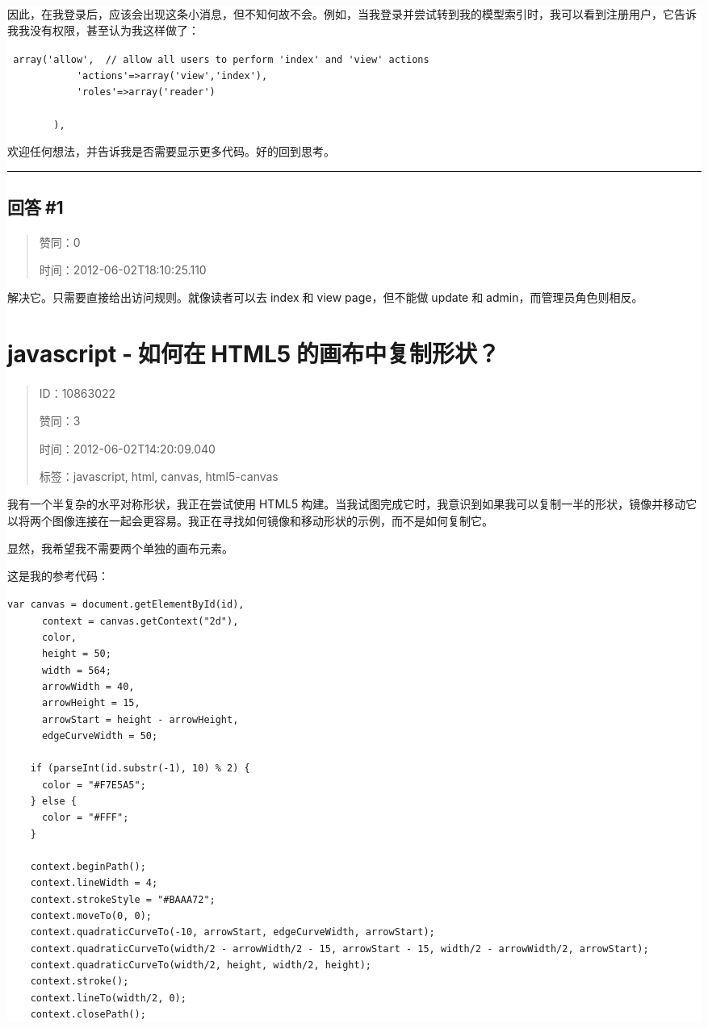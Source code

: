 因此，在我登录后，应该会出现这条小消息，但不知何故不会。例如，当我登录并尝试转到我的模型索引时，我可以看到注册用户，它告诉我我没有权限，甚至认为我这样做了：

```
 array('allow',  // allow all users to perform 'index' and 'view' actions
            'actions'=>array('view','index'),
            'roles'=>array('reader')

        ), 
```

欢迎任何想法，并告诉我是否需要显示更多代码。好的回到思考。

* * *

## 回答 #1

> 赞同：0
> 
> 时间：2012-06-02T18:10:25.110

解决它。只需要直接给出访问规则。就像读者可以去 index 和 view page，但不能做 update 和 admin，而管理员角色则相反。

# javascript - 如何在 HTML5 的画布中复制形状？

> ID：10863022
> 
> 赞同：3
> 
> 时间：2012-06-02T14:20:09.040
> 
> 标签：javascript, html, canvas, html5-canvas

我有一个半复杂的水平对称形状，我正在尝试使用 HTML5 构建。当我试图完成它时，我意识到如果我可以复制一半的形状，镜像并移动它以将两个图像连接在一起会更容易。我正在寻找如何镜像和移动形状的示例，而不是如何复制它。

显然，我希望我不需要两个单独的画布元素。

这是我的参考代码：

```
var canvas = document.getElementById(id),
      context = canvas.getContext("2d"),
      color,
      height = 50;
      width = 564;
      arrowWidth = 40,
      arrowHeight = 15,
      arrowStart = height - arrowHeight,
      edgeCurveWidth = 50;

    if (parseInt(id.substr(-1), 10) % 2) {
      color = "#F7E5A5";
    } else {
      color = "#FFF";
    }

    context.beginPath();
    context.lineWidth = 4;
    context.strokeStyle = "#BAAA72";
    context.moveTo(0, 0);
    context.quadraticCurveTo(-10, arrowStart, edgeCurveWidth, arrowStart);
    context.quadraticCurveTo(width/2 - arrowWidth/2 - 15, arrowStart - 15, width/2 - arrowWidth/2, arrowStart);
    context.quadraticCurveTo(width/2, height, width/2, height);
    context.stroke();
    context.lineTo(width/2, 0);
    context.closePath();
```